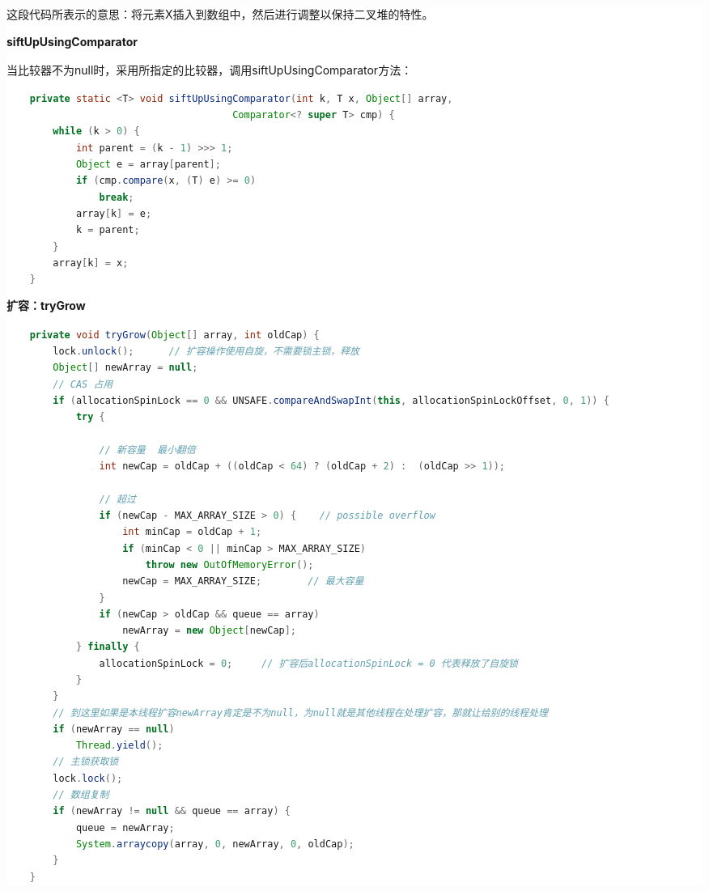 
这段代码所表示的意思：将元素X插入到数组中，然后进行调整以保持二叉堆的特性。

**siftUpUsingComparator**

当比较器不为null时，采用所指定的比较器，调用siftUpUsingComparator方法：

```java
    private static <T> void siftUpUsingComparator(int k, T x, Object[] array,
                                       Comparator<? super T> cmp) {
        while (k > 0) {
            int parent = (k - 1) >>> 1;
            Object e = array[parent];
            if (cmp.compare(x, (T) e) >= 0)
                break;
            array[k] = e;
            k = parent;
        }
        array[k] = x;
    }
```

**扩容：tryGrow**

```java
    private void tryGrow(Object[] array, int oldCap) {
        lock.unlock();      // 扩容操作使用自旋，不需要锁主锁，释放
        Object[] newArray = null;
        // CAS 占用
        if (allocationSpinLock == 0 && UNSAFE.compareAndSwapInt(this, allocationSpinLockOffset, 0, 1)) {
            try {

                // 新容量  最小翻倍
                int newCap = oldCap + ((oldCap < 64) ? (oldCap + 2) :  (oldCap >> 1));

                // 超过
                if (newCap - MAX_ARRAY_SIZE > 0) {    // possible overflow
                    int minCap = oldCap + 1;
                    if (minCap < 0 || minCap > MAX_ARRAY_SIZE)
                        throw new OutOfMemoryError();
                    newCap = MAX_ARRAY_SIZE;        // 最大容量
                }
                if (newCap > oldCap && queue == array)
                    newArray = new Object[newCap];
            } finally {
                allocationSpinLock = 0;     // 扩容后allocationSpinLock = 0 代表释放了自旋锁
            }
        }
        // 到这里如果是本线程扩容newArray肯定是不为null，为null就是其他线程在处理扩容，那就让给别的线程处理
        if (newArray == null)
            Thread.yield();
        // 主锁获取锁
        lock.lock();
        // 数组复制
        if (newArray != null && queue == array) {
            queue = newArray;
            System.arraycopy(array, 0, newArray, 0, oldCap);
        }
    }
```
